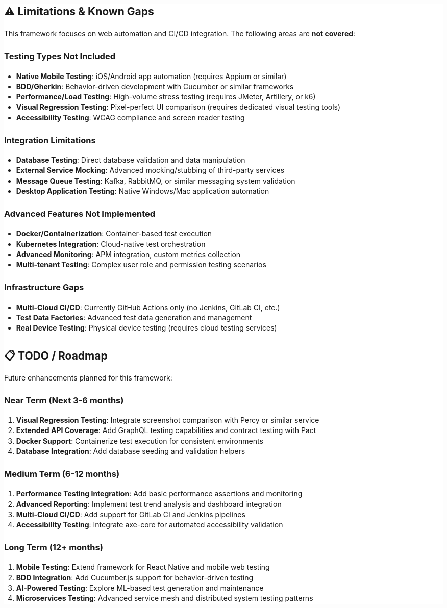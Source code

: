## ⚠️ Limitations & Known Gaps

This framework focuses on web automation and CI/CD integration. The following areas are **not covered**:

### Testing Types Not Included
- **Native Mobile Testing**: iOS/Android app automation (requires Appium or similar)
- **BDD/Gherkin**: Behavior-driven development with Cucumber or similar frameworks
- **Performance/Load Testing**: High-volume stress testing (requires JMeter, Artillery, or k6)
- **Visual Regression Testing**: Pixel-perfect UI comparison (requires dedicated visual testing tools)
- **Accessibility Testing**: WCAG compliance and screen reader testing

### Integration Limitations
- **Database Testing**: Direct database validation and data manipulation
- **External Service Mocking**: Advanced mocking/stubbing of third-party services
- **Message Queue Testing**: Kafka, RabbitMQ, or similar messaging system validation
- **Desktop Application Testing**: Native Windows/Mac application automation

### Advanced Features Not Implemented
- **Docker/Containerization**: Container-based test execution
- **Kubernetes Integration**: Cloud-native test orchestration
- **Advanced Monitoring**: APM integration, custom metrics collection
- **Multi-tenant Testing**: Complex user role and permission testing scenarios

### Infrastructure Gaps
- **Multi-Cloud CI/CD**: Currently GitHub Actions only (no Jenkins, GitLab CI, etc.)
- **Test Data Factories**: Advanced test data generation and management
- **Real Device Testing**: Physical device testing (requires cloud testing services)

## 📋 TODO / Roadmap

Future enhancements planned for this framework:

### Near Term (Next 3-6 months)
1. **Visual Regression Testing**: Integrate screenshot comparison with Percy or similar service
2. **Extended API Coverage**: Add GraphQL testing capabilities and contract testing with Pact
3. **Docker Support**: Containerize test execution for consistent environments
4. **Database Integration**: Add database seeding and validation helpers

### Medium Term (6-12 months)
1. **Performance Testing Integration**: Add basic performance assertions and monitoring
2. **Advanced Reporting**: Implement test trend analysis and dashboard integration
3. **Multi-Cloud CI/CD**: Add support for GitLab CI and Jenkins pipelines
4. **Accessibility Testing**: Integrate axe-core for automated accessibility validation

### Long Term (12+ months)
1. **Mobile Testing**: Extend framework for React Native and mobile web testing
2. **BDD Integration**: Add Cucumber.js support for behavior-driven testing
3. **AI-Powered Testing**: Explore ML-based test generation and maintenance
4. **Microservices Testing**: Advanced service mesh and distributed system testing patterns
